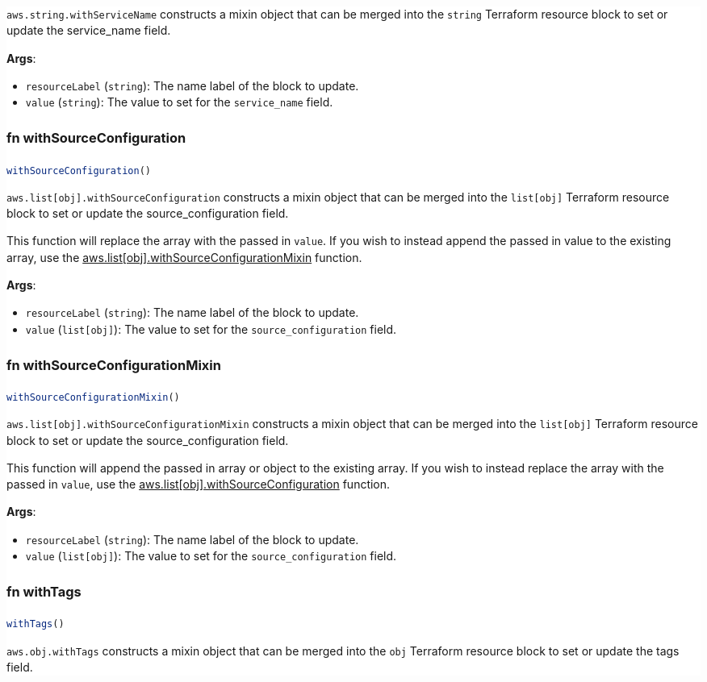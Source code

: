 `aws.string.withServiceName` constructs a mixin object that can be merged into the `string`
Terraform resource block to set or update the service_name field.



**Args**:
  - `resourceLabel` (`string`): The name label of the block to update.
  - `value` (`string`): The value to set for the `service_name` field.


### fn withSourceConfiguration

```ts
withSourceConfiguration()
```

`aws.list[obj].withSourceConfiguration` constructs a mixin object that can be merged into the `list[obj]`
Terraform resource block to set or update the source_configuration field.

This function will replace the array with the passed in `value`. If you wish to instead append the
passed in value to the existing array, use the [aws.list[obj].withSourceConfigurationMixin](TODO) function.


**Args**:
  - `resourceLabel` (`string`): The name label of the block to update.
  - `value` (`list[obj]`): The value to set for the `source_configuration` field.


### fn withSourceConfigurationMixin

```ts
withSourceConfigurationMixin()
```

`aws.list[obj].withSourceConfigurationMixin` constructs a mixin object that can be merged into the `list[obj]`
Terraform resource block to set or update the source_configuration field.

This function will append the passed in array or object to the existing array. If you wish
to instead replace the array with the passed in `value`, use the [aws.list[obj].withSourceConfiguration](TODO)
function.


**Args**:
  - `resourceLabel` (`string`): The name label of the block to update.
  - `value` (`list[obj]`): The value to set for the `source_configuration` field.


### fn withTags

```ts
withTags()
```

`aws.obj.withTags` constructs a mixin object that can be merged into the `obj`
Terraform resource block to set or update the tags field.

